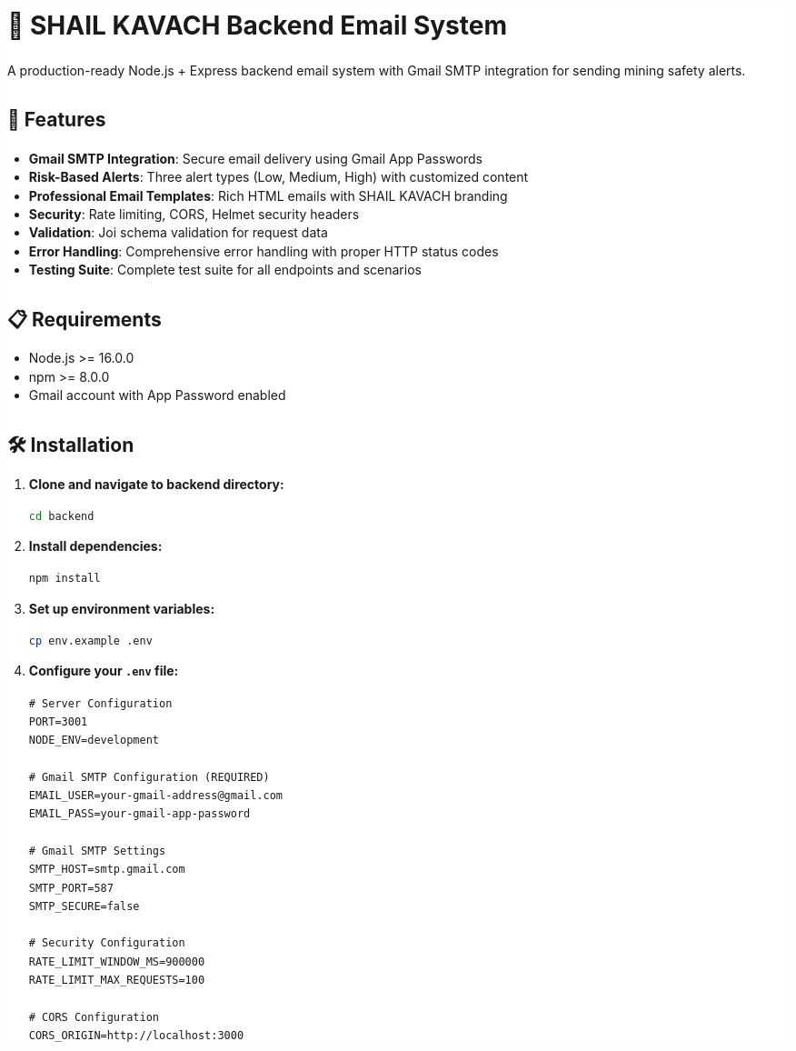 # 📧 SHAIL KAVACH Backend Email System

A production-ready Node.js + Express backend email system with Gmail SMTP integration for sending mining safety alerts.

## 🚀 Features

- **Gmail SMTP Integration**: Secure email delivery using Gmail App Passwords
- **Risk-Based Alerts**: Three alert types (Low, Medium, High) with customized content
- **Professional Email Templates**: Rich HTML emails with SHAIL KAVACH branding
- **Security**: Rate limiting, CORS, Helmet security headers
- **Validation**: Joi schema validation for request data
- **Error Handling**: Comprehensive error handling with proper HTTP status codes
- **Testing Suite**: Complete test suite for all endpoints and scenarios

## 📋 Requirements

- Node.js >= 16.0.0
- npm >= 8.0.0
- Gmail account with App Password enabled

## 🛠️ Installation

1. **Clone and navigate to backend directory:**
   ```bash
   cd backend
   ```

2. **Install dependencies:**
   ```bash
   npm install
   ```

3. **Set up environment variables:**
   ```bash
   cp env.example .env
   ```

4. **Configure your `.env` file:**
   ```env
   # Server Configuration
   PORT=3001
   NODE_ENV=development

   # Gmail SMTP Configuration (REQUIRED)
   EMAIL_USER=your-gmail-address@gmail.com
   EMAIL_PASS=your-gmail-app-password

   # Gmail SMTP Settings
   SMTP_HOST=smtp.gmail.com
   SMTP_PORT=587
   SMTP_SECURE=false

   # Security Configuration
   RATE_LIMIT_WINDOW_MS=900000
   RATE_LIMIT_MAX_REQUESTS=100

   # CORS Configuration
   CORS_ORIGIN=http://localhost:3000
   ```
